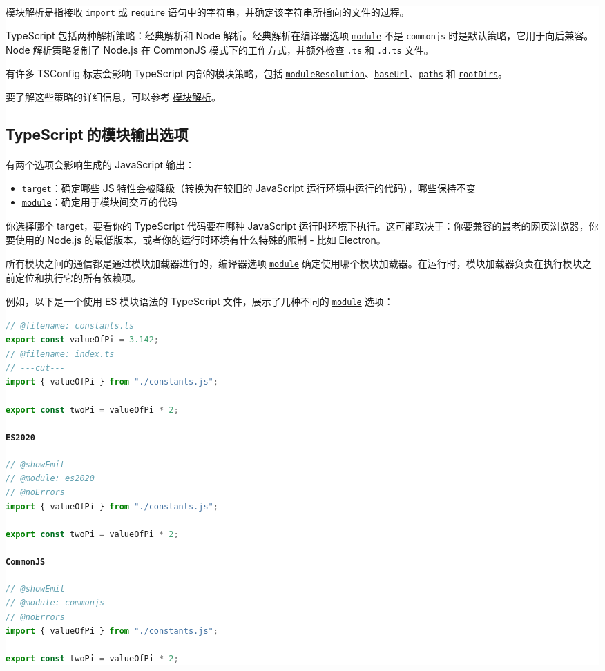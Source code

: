 模块解析是指接收 `import` 或 `require` 语句中的字符串，并确定该字符串所指向的文件的过程。

TypeScript 包括两种解析策略：经典解析和 Node 解析。经典解析在编译器选项 [`module`](/tsconfig#module) 不是 `commonjs` 时是默认策略，它用于向后兼容。Node 解析策略复制了 Node.js 在 CommonJS 模式下的工作方式，并额外检查 `.ts` 和 `.d.ts` 文件。

有许多 TSConfig 标志会影响 TypeScript 内部的模块策略，包括 [`moduleResolution`](/tsconfig#moduleResolution)、[`baseUrl`](/tsconfig#baseUrl)、[`paths`](/tsconfig#paths) 和 [`rootDirs`](/tsconfig#rootDirs)。

要了解这些策略的详细信息，可以参考 [模块解析](/docs/handbook/module-resolution.html)。

## TypeScript 的模块输出选项

有两个选项会影响生成的 JavaScript 输出：

- [`target`](/tsconfig#target)：确定哪些 JS 特性会被降级（转换为在较旧的 JavaScript 运行环境中运行的代码），哪些保持不变
- [`module`](/tsconfig#module)：确定用于模块间交互的代码

你选择哪个 [target](/tsconfig#target)，要看你的 TypeScript 代码要在哪种 JavaScript 运行时环境下执行。这可能取决于：你要兼容的最老的网页浏览器，你要使用的 Node.js 的最低版本，或者你的运行时环境有什么特殊的限制 - 比如 Electron。

所有模块之间的通信都是通过模块加载器进行的，编译器选项 [`module`](/tsconfig#module) 确定使用哪个模块加载器。在运行时，模块加载器负责在执行模块之前定位和执行它的所有依赖项。

例如，以下是一个使用 ES 模块语法的 TypeScript 文件，展示了几种不同的 [`module`](/tsconfig#module) 选项：

```ts twoslash
// @filename: constants.ts
export const valueOfPi = 3.142;
// @filename: index.ts
// ---cut---
import { valueOfPi } from "./constants.js";

export const twoPi = valueOfPi * 2;
```

#### `ES2020`

```ts twoslash
// @showEmit
// @module: es2020
// @noErrors
import { valueOfPi } from "./constants.js";

export const twoPi = valueOfPi * 2;
```

#### `CommonJS`

```ts twoslash
// @showEmit
// @module: commonjs
// @noErrors
import { valueOfPi } from "./constants.js";

export const twoPi = valueOfPi * 2;
```
